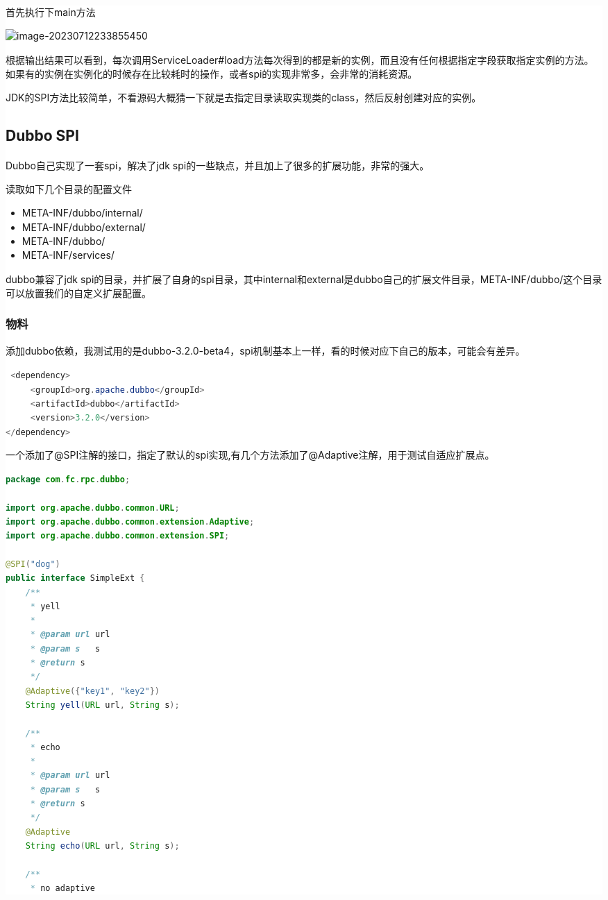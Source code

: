 首先执行下main方法

![image-20230712233855450](https://cdn.jsdelivr.net/gh/thend03/mdPic/picGo/202310101351741.png)

根据输出结果可以看到，每次调用ServiceLoader#load方法每次得到的都是新的实例，而且没有任何根据指定字段获取指定实例的方法。如果有的实例在实例化的时候存在比较耗时的操作，或者spi的实现非常多，会非常的消耗资源。

JDK的SPI方法比较简单，不看源码大概猜一下就是去指定目录读取实现类的class，然后反射创建对应的实例。

## Dubbo SPI

Dubbo自己实现了一套spi，解决了jdk spi的一些缺点，并且加上了很多的扩展功能，非常的强大。

读取如下几个目录的配置文件

- META-INF/dubbo/internal/
- META-INF/dubbo/external/
- META-INF/dubbo/
- META-INF/services/

dubbo兼容了jdk spi的目录，并扩展了自身的spi目录，其中internal和external是dubbo自己的扩展文件目录，META-INF/dubbo/这个目录可以放置我们的自定义扩展配置。

### 物料

添加dubbo依赖，我测试用的是dubbo-3.2.0-beta4，spi机制基本上一样，看的时候对应下自己的版本，可能会有差异。

```java
 <dependency>
     <groupId>org.apache.dubbo</groupId>
     <artifactId>dubbo</artifactId>
     <version>3.2.0</version>
</dependency>
```

一个添加了@SPI注解的接口，指定了默认的spi实现,有几个方法添加了@Adaptive注解，用于测试自适应扩展点。

```java
package com.fc.rpc.dubbo;

import org.apache.dubbo.common.URL;
import org.apache.dubbo.common.extension.Adaptive;
import org.apache.dubbo.common.extension.SPI;

@SPI("dog")
public interface SimpleExt {
    /**
     * yell
     *
     * @param url url
     * @param s   s
     * @return s
     */
    @Adaptive({"key1", "key2"})
    String yell(URL url, String s);

    /**
     * echo
     *
     * @param url url
     * @param s   s
     * @return s
     */
    @Adaptive
    String echo(URL url, String s);

    /**
     * no adaptive
```